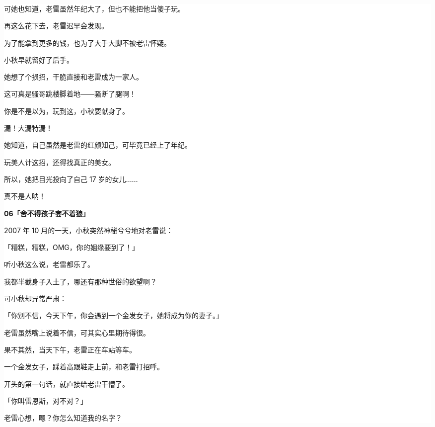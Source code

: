 可她也知道，老雷虽然年纪大了，但也不能把他当傻子玩。


再这么花下去，老雷迟早会发现。


为了能拿到更多的钱，也为了大手大脚不被老雷怀疑。


小秋早就留好了后手。


她想了个损招，干脆直接和老雷成为一家人。


这可真是骚哥跳楼脚着地——骚断了腿啊！


你是不是以为，玩到这，小秋要献身了。


漏！大漏特漏！


她知道，自己虽然是老雷的红颜知己，可毕竟已经上了年纪。


玩美人计这招，还得找真正的美女。


所以，她把目光投向了自己 17 岁的女儿……


真不是人呐！


**06「舍不得孩子套不着狼」**


2007 年 10 月的一天，小秋突然神秘兮兮地对老雷说：


「糟糕，糟糕，OMG，你的姻缘要到了！」


听小秋这么说，老雷都乐了。


我都半截身子入土了，哪还有那种世俗的欲望啊？


可小秋却异常严肃：


「你别不信，今天下午，你会遇到一个金发女子，她将成为你的妻子。」


老雷虽然嘴上说着不信，可其实心里期待得很。


果不其然，当天下午，老雷正在车站等车。


一个金发女子，踩着高跟鞋走上前，和老雷打招呼。


开头的第一句话，就直接给老雷干懵了。


「你叫雷恩斯，对不对？」


老雷心想，嗯？你怎么知道我的名字？

